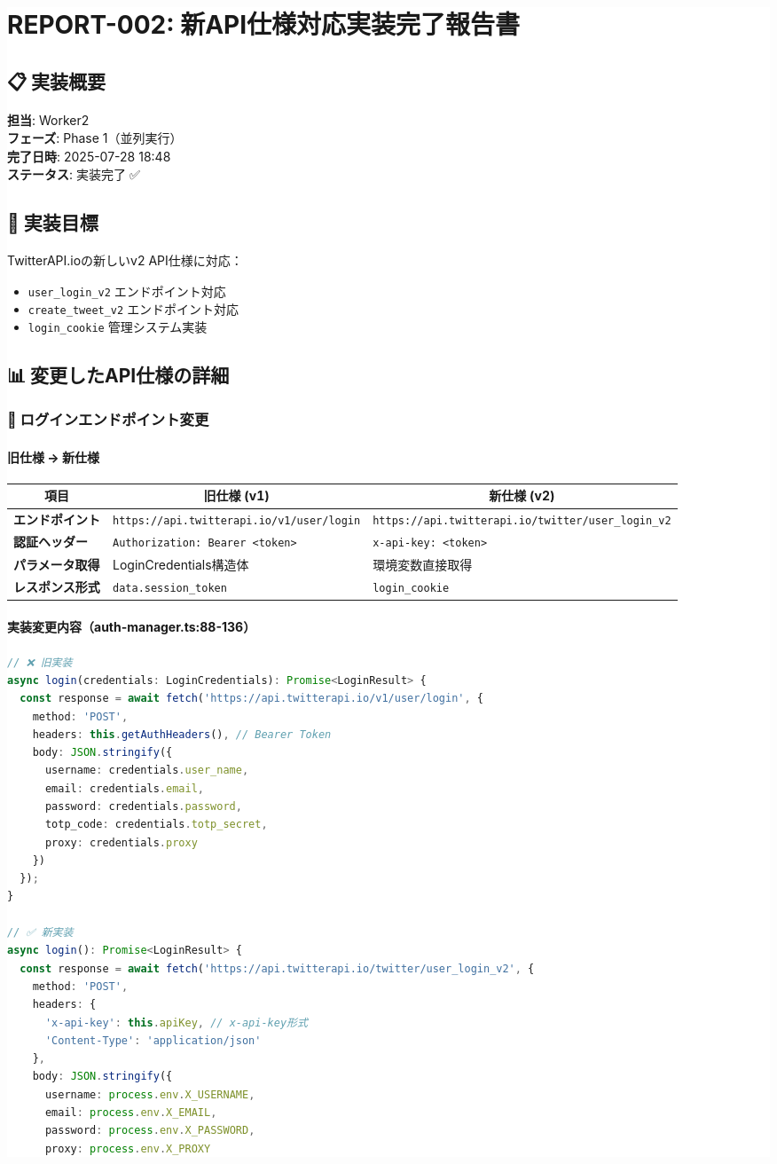 # REPORT-002: 新API仕様対応実装完了報告書

## 📋 実装概要

**担当**: Worker2  
**フェーズ**: Phase 1（並列実行）  
**完了日時**: 2025-07-28 18:48  
**ステータス**: 実装完了 ✅

## 🎯 実装目標

TwitterAPI.ioの新しいv2 API仕様に対応：
- `user_login_v2` エンドポイント対応
- `create_tweet_v2` エンドポイント対応
- `login_cookie` 管理システム実装

## 📊 変更したAPI仕様の詳細

### 🔐 ログインエンドポイント変更

#### 旧仕様 → 新仕様
| 項目 | 旧仕様 (v1) | 新仕様 (v2) |
|------|-------------|-------------|
| **エンドポイント** | `https://api.twitterapi.io/v1/user/login` | `https://api.twitterapi.io/twitter/user_login_v2` |
| **認証ヘッダー** | `Authorization: Bearer <token>` | `x-api-key: <token>` |
| **パラメータ取得** | LoginCredentials構造体 | 環境変数直接取得 |
| **レスポンス形式** | `data.session_token` | `login_cookie` |

#### 実装変更内容（auth-manager.ts:88-136）
```typescript
// ❌ 旧実装
async login(credentials: LoginCredentials): Promise<LoginResult> {
  const response = await fetch('https://api.twitterapi.io/v1/user/login', {
    method: 'POST',
    headers: this.getAuthHeaders(), // Bearer Token
    body: JSON.stringify({
      username: credentials.user_name,
      email: credentials.email,
      password: credentials.password,
      totp_code: credentials.totp_secret,
      proxy: credentials.proxy
    })
  });
}

// ✅ 新実装
async login(): Promise<LoginResult> {
  const response = await fetch('https://api.twitterapi.io/twitter/user_login_v2', {
    method: 'POST',
    headers: {
      'x-api-key': this.apiKey, // x-api-key形式
      'Content-Type': 'application/json'
    },
    body: JSON.stringify({
      username: process.env.X_USERNAME,
      email: process.env.X_EMAIL,
      password: process.env.X_PASSWORD,
      proxy: process.env.X_PROXY
```